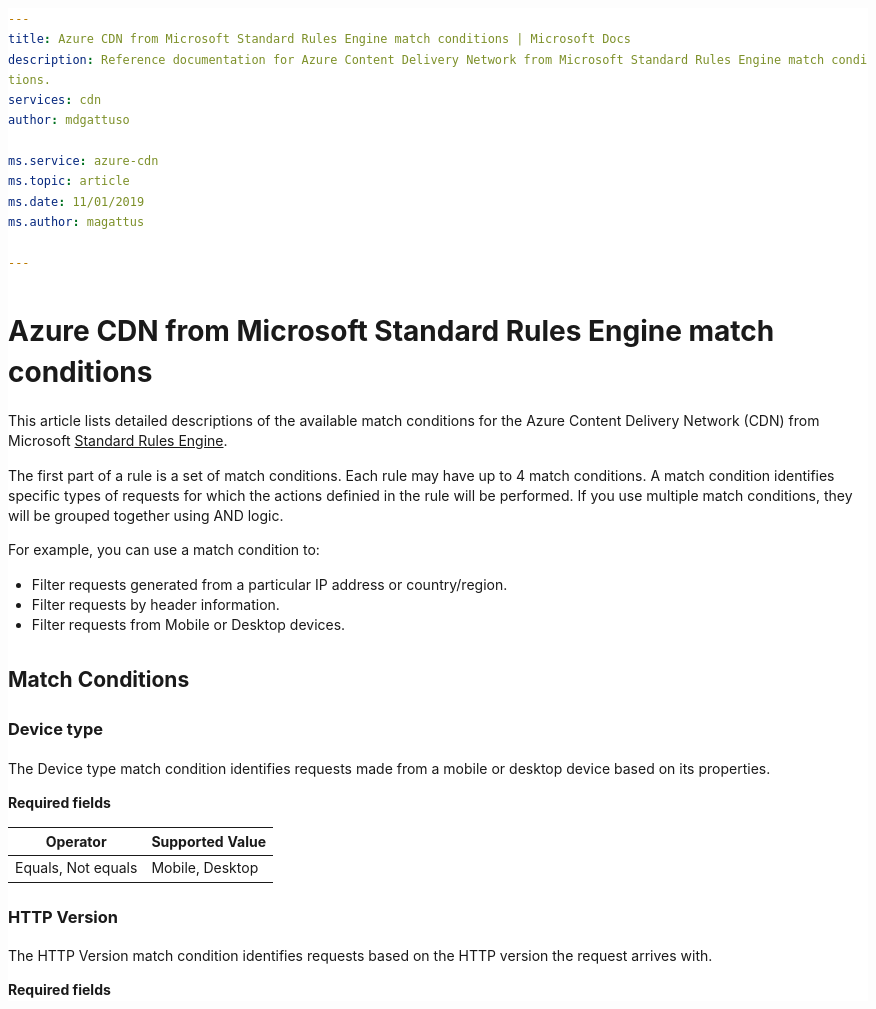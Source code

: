 ```yaml
---
title: Azure CDN from Microsoft Standard Rules Engine match conditions | Microsoft Docs
description: Reference documentation for Azure Content Delivery Network from Microsoft Standard Rules Engine match conditions.
services: cdn
author: mdgattuso

ms.service: azure-cdn
ms.topic: article
ms.date: 11/01/2019
ms.author: magattus

---
```


# Azure CDN from Microsoft Standard Rules Engine match conditions

This article lists detailed descriptions of the available match conditions for the Azure Content Delivery Network (CDN) from Microsoft [Standard Rules Engine](cdn-standard-rules-engine.md).

The first part of a rule is a set of match conditions. Each rule may have up to 4 match conditions. A match condition identifies specific types of requests for which the actions definied in the rule will be performed. If you use multiple match conditions, they will be grouped together using AND logic.

For example, you can use a match condition to:

- Filter requests generated from a particular IP address or country/region.
- Filter requests by header information.
- Filter requests from Mobile or Desktop devices.

## Match Conditions

### Device type 

The Device type match condition identifies requests made from a mobile or desktop device based on its properties.  

**Required fields**

Operator | Supported Value
---------|----------------
Equals, Not equals | Mobile, Desktop


### HTTP Version

The HTTP Version match condition identifies requests based on the HTTP version the request arrives with.

**Required fields**
